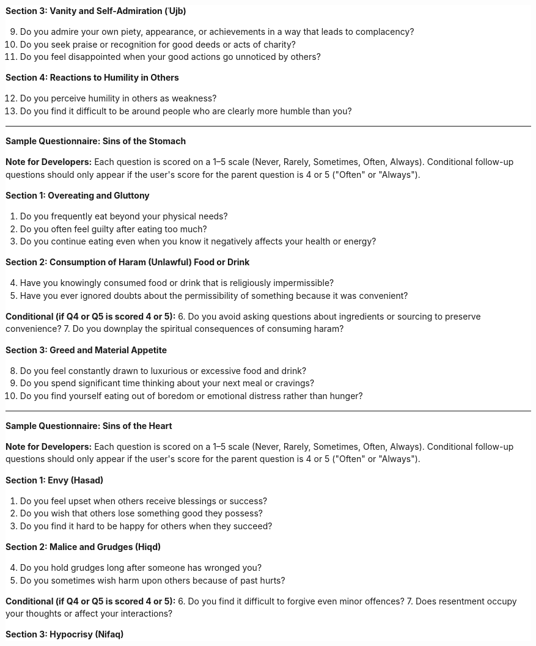 **Section 3: Vanity and Self-Admiration (ʿUjb)**

9. Do you admire your own piety, appearance, or achievements in a way that leads to complacency?
9. Do you seek praise or recognition for good deeds or acts of charity?
9. Do you feel disappointed when your good actions go unnoticed by others?

**Section 4: Reactions to Humility in Others**

12. Do you perceive humility in others as weakness?
12. Do you find it difficult to be around people who are clearly more humble than you?
-----
**Sample Questionnaire: Sins of the Stomach**

**Note for Developers:** Each question is scored on a 1–5 scale (Never, Rarely, Sometimes, Often, Always). Conditional follow-up questions should only appear if the user's score for the parent question is 4 or 5 ("Often" or "Always").

**Section 1: Overeating and Gluttony**

1. Do you frequently eat beyond your physical needs?
1. Do you often feel guilty after eating too much?
1. Do you continue eating even when you know it negatively affects your health or energy?

**Section 2: Consumption of Haram (Unlawful) Food or Drink**

4. Have you knowingly consumed food or drink that is religiously impermissible?
4. Have you ever ignored doubts about the permissibility of something because it was convenient?

**Conditional (if Q4 or Q5 is scored 4 or 5):** 6. Do you avoid asking questions about ingredients or sourcing to preserve convenience? 7. Do you downplay the spiritual consequences of consuming haram?

**Section 3: Greed and Material Appetite**

8. Do you feel constantly drawn to luxurious or excessive food and drink?
8. Do you spend significant time thinking about your next meal or cravings?
8. Do you find yourself eating out of boredom or emotional distress rather than hunger?
-----
**Sample Questionnaire: Sins of the Heart**

**Note for Developers:** Each question is scored on a 1–5 scale (Never, Rarely, Sometimes, Often, Always). Conditional follow-up questions should only appear if the user's score for the parent question is 4 or 5 ("Often" or "Always").

**Section 1: Envy (Hasad)**

1. Do you feel upset when others receive blessings or success?
1. Do you wish that others lose something good they possess?
1. Do you find it hard to be happy for others when they succeed?

**Section 2: Malice and Grudges (Hiqd)**

4. Do you hold grudges long after someone has wronged you?
4. Do you sometimes wish harm upon others because of past hurts?

**Conditional (if Q4 or Q5 is scored 4 or 5):** 6. Do you find it difficult to forgive even minor offences? 7. Does resentment occupy your thoughts or affect your interactions?

**Section 3: Hypocrisy (Nifaq)**
